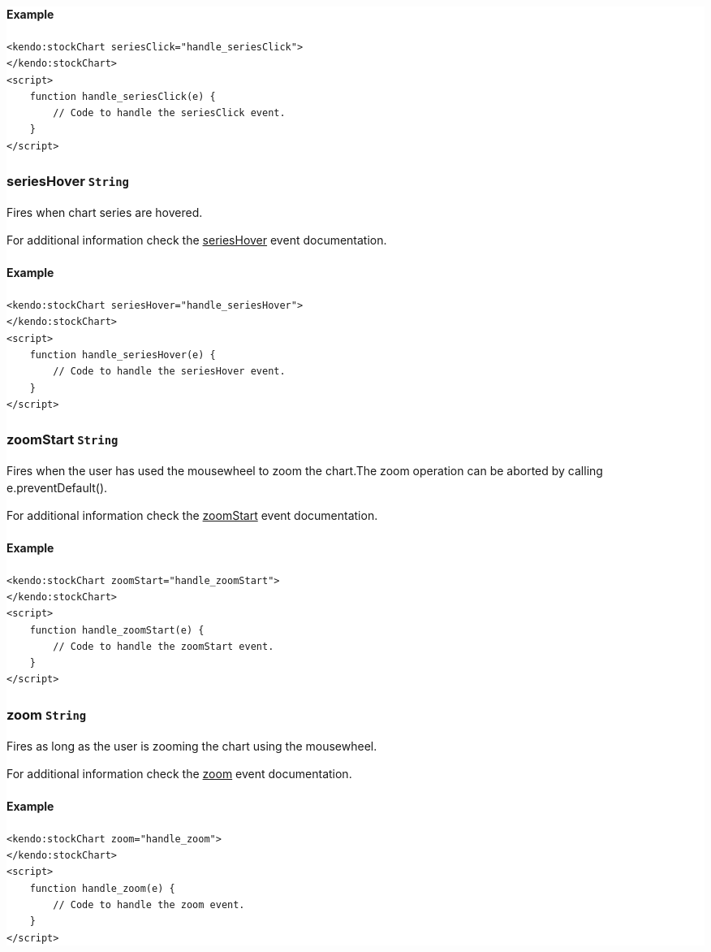 #### Example
    <kendo:stockChart seriesClick="handle_seriesClick">
    </kendo:stockChart>
    <script>
        function handle_seriesClick(e) {
            // Code to handle the seriesClick event.
        }
    </script>

### seriesHover `String`

Fires when chart series are hovered.


For additional information check the [seriesHover](/kendo-ui/api/web/stockchart#events-seriesHover) event documentation.

#### Example
    <kendo:stockChart seriesHover="handle_seriesHover">
    </kendo:stockChart>
    <script>
        function handle_seriesHover(e) {
            // Code to handle the seriesHover event.
        }
    </script>

### zoomStart `String`

Fires when the user has used the mousewheel to zoom the chart.The zoom operation can be aborted by calling e.preventDefault().


For additional information check the [zoomStart](/kendo-ui/api/web/stockchart#events-zoomStart) event documentation.

#### Example
    <kendo:stockChart zoomStart="handle_zoomStart">
    </kendo:stockChart>
    <script>
        function handle_zoomStart(e) {
            // Code to handle the zoomStart event.
        }
    </script>

### zoom `String`

Fires as long as the user is zooming the chart using the mousewheel.


For additional information check the [zoom](/kendo-ui/api/web/stockchart#events-zoom) event documentation.

#### Example
    <kendo:stockChart zoom="handle_zoom">
    </kendo:stockChart>
    <script>
        function handle_zoom(e) {
            // Code to handle the zoom event.
        }
    </script>
